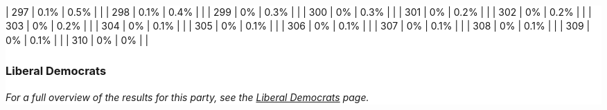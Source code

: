 | 297 | 0.1% | 0.5% |  |
| 298 | 0.1% | 0.4% |  |
| 299 | 0% | 0.3% |  |
| 300 | 0% | 0.3% |  |
| 301 | 0% | 0.2% |  |
| 302 | 0% | 0.2% |  |
| 303 | 0% | 0.2% |  |
| 304 | 0% | 0.1% |  |
| 305 | 0% | 0.1% |  |
| 306 | 0% | 0.1% |  |
| 307 | 0% | 0.1% |  |
| 308 | 0% | 0.1% |  |
| 309 | 0% | 0.1% |  |
| 310 | 0% | 0% |  |

### Liberal Democrats

*For a full overview of the results for this party, see the [Liberal Democrats](party-liberaldemocrats.html) page.*
